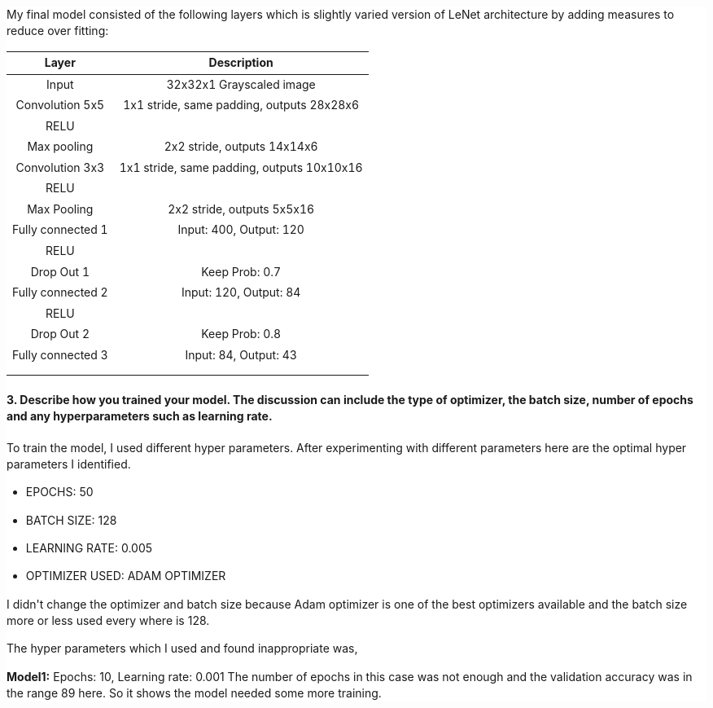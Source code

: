 My final model consisted of the following layers which is slightly varied version of LeNet architecture by adding measures to reduce over fitting:

| Layer         		|     Description	        					| 
|:---------------------:|:---------------------------------------------:| 
| Input         		| 32x32x1 Grayscaled image   					| 
| Convolution 5x5   	| 1x1 stride, same padding, outputs 28x28x6     |
| RELU					| 												|
| Max pooling	      	| 2x2 stride,  outputs 14x14x6   				|
| Convolution 3x3	    | 1x1 stride, same padding, outputs 10x10x16 	|
| RELU                  |												|
| Max Pooling           | 2x2 stride, outputs 5x5x16 					|
| Fully connected 1		| Input: 400, Output: 120 						|        		
| RELU				    | 												|
| Drop Out 1			| Keep Prob: 0.7								|
| Fully connected 2		| Input: 120, Output: 84 						| 
| RELU				    | 												|
| Drop Out 2			| Keep Prob: 0.8								|
| Fully connected 3		| Input: 84, Output: 43 						| 
|						|												|
|						|												|
 


#### 3. Describe how you trained your model. The discussion can include the type of optimizer, the batch size, number of epochs and any hyperparameters such as learning rate.

To train the model, I used different hyper parameters. After experimenting with different parameters here are the optimal hyper parameters I identified.

* EPOCHS: 50

* BATCH SIZE: 128

* LEARNING RATE: 0.005

* OPTIMIZER USED: ADAM OPTIMIZER 

I didn't change the optimizer and batch size because Adam optimizer is one of the best optimizers available and the batch size more or less used every where is 128.

The hyper parameters which I used and found inappropriate was,

**Model1:** Epochs: 10, Learning rate: 0.001 
The number of epochs in this case was not enough and the validation accuracy was in the range 89 here. So it shows the model needed some more training.

